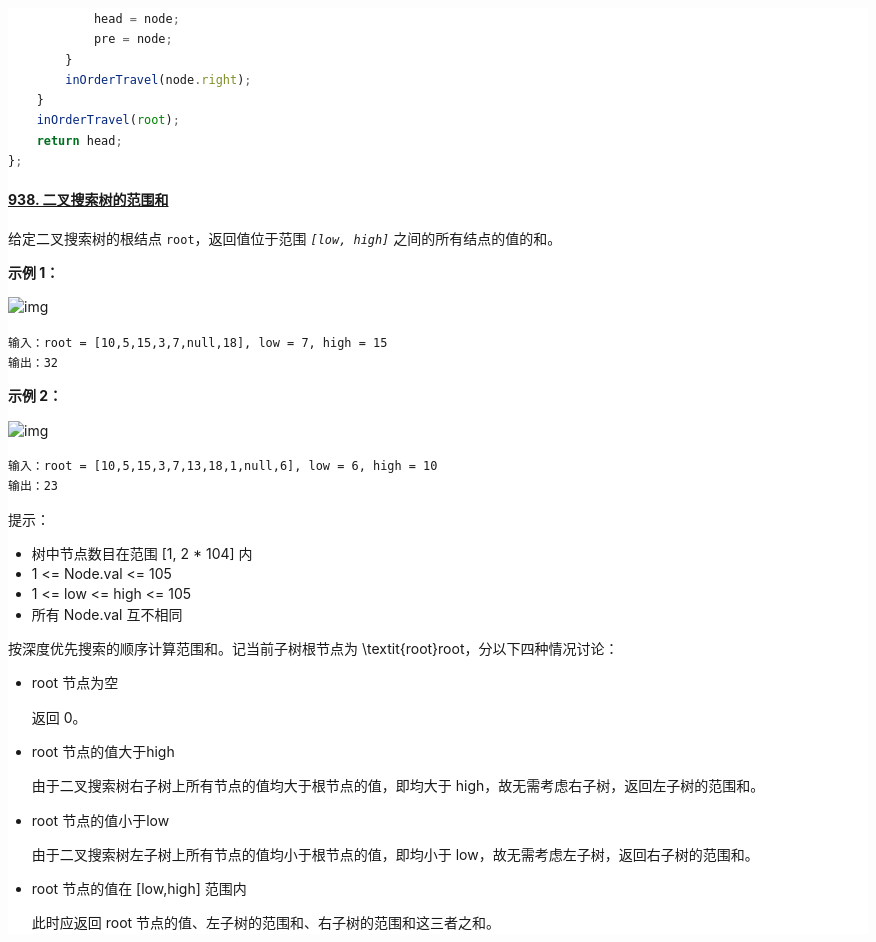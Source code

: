 ```javascript
            head = node;
            pre = node;
        }
        inOrderTravel(node.right);
    }
    inOrderTravel(root);
    return head;
};
```

#### [938. 二叉搜索树的范围和](https://leetcode-cn.com/problems/range-sum-of-bst/)

给定二叉搜索树的根结点 `root`，返回值位于范围 *`[low, high]`* 之间的所有结点的值的和。

**示例 1：**

![img](https://cdn.jsdelivr.net/gh/huxingyi1997/my_img/img/20210427092902.jpeg)

```
输入：root = [10,5,15,3,7,null,18], low = 7, high = 15
输出：32
```

**示例 2：**

![img](https://cdn.jsdelivr.net/gh/huxingyi1997/my_img/img/20210427093017.jpeg)

```
输入：root = [10,5,15,3,7,13,18,1,null,6], low = 6, high = 10
输出：23
```


提示：

- 树中节点数目在范围 [1, 2 * 104] 内
- 1 <= Node.val <= 105
- 1 <= low <= high <= 105
- 所有 Node.val 互不相同

按深度优先搜索的顺序计算范围和。记当前子树根节点为 \textit{root}root，分以下四种情况讨论：

- root 节点为空

  返回 0。

- root 节点的值大于high

  由于二叉搜索树右子树上所有节点的值均大于根节点的值，即均大于 high，故无需考虑右子树，返回左子树的范围和。

- root 节点的值小于low

  由于二叉搜索树左子树上所有节点的值均小于根节点的值，即均小于 low，故无需考虑左子树，返回右子树的范围和。

- root 节点的值在 [low,high] 范围内

  此时应返回 root 节点的值、左子树的范围和、右子树的范围和这三者之和。
